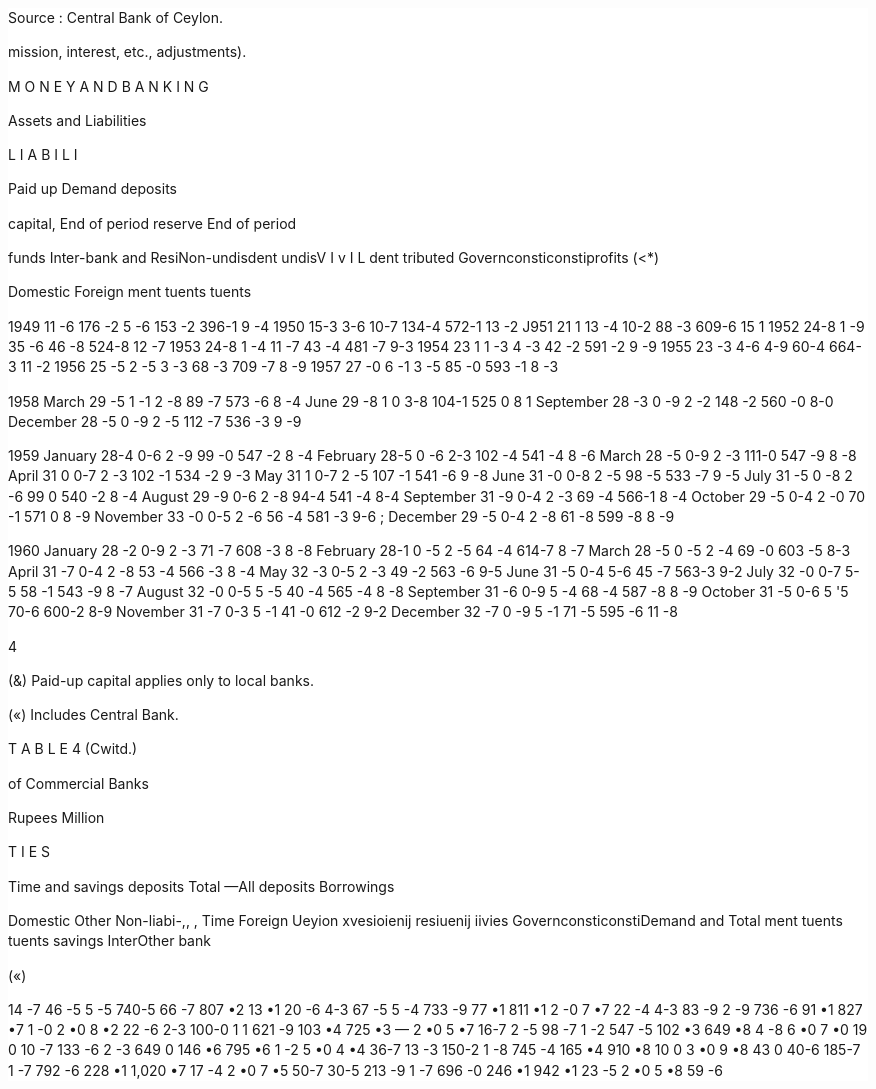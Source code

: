 Source : Central Bank of Ceylon.

mission, interest, etc., adjustments).

M O N E Y A N D B A N K I N G

Assets and Liabilities

L I A B I L I

Paid up Demand deposits

capital, End of period reserve End of period

funds Inter-bank and Resi­Non-undis­dent undis­V I v I L dent tributed Govern­consti­consti­profits (<*)

Domestic Foreign ment tuents tuents

1949 11 -6 176 -2 5 -6 153 -2 396-1 9 -4 1950 15-3 3-6 10-7 134-4 572-1 13 -2 J951 21 1 13 -4 10-2 88 -3 609-6 15 1 1952 24-8 1 -9 35 -6 46 -8 524-8 12 -7 1953 24-8 1 -4 11 -7 43 -4 481 -7 9-3 1954 23 1 1 -3 4 -3 42 -2 591 -2 9 -9 1955 23 -3 4-6 4-9 60-4 664-3 11 -2 1956 25 -5 2 -5 3 -3 68 -3 709 -7 8 -9 1957 27 -0 6 -1 3 -5 85 -0 593 -1 8 -3

1958 March 29 -5 1 -1 2 -8 89 -7 573 -6 8 -4 June 29 -8 1 0 3-8 104-1 525 0 8 1 September 28 -3 0 -9 2 -2 148 -2 560 -0 8-0 December 28 -5 0 -9 2 -5 112 -7 536 -3 9 -9

1959 January 28-4 0-6 2 -9 99 -0 547 -2 8 -4 February 28-5 0 -6 2-3 102 -4 541 -4 8 -6 March 28 -5 0-9 2 -3 111-0 547 -9 8 -8 April 31 0 0-7 2 -3 102 -1 534 -2 9 -3 May 31 1 0-7 2 -5 107 -1 541 -6 9 -8 June 31 -0 0-8 2 -5 98 -5 533 -7 9 -5 July 31 -5 0 -8 2 -6 99 0 540 -2 8 -4 August 29 -9 0-6 2 -8 94-4 541 -4 8-4 September 31 -9 0-4 2 -3 69 -4 566-1 8 -4 October 29 -5 0-4 2 -0 70 -1 571 0 8 -9 November 33 -0 0-5 2 -6 56 -4 581 -3 9-6 ; December 29 -5 0-4 2 -8 61 -8 599 -8 8 -9

1960 January 28 -2 0-9 2 -3 71 -7 608 -3 8 -8 February 28-1 0 -5 2 -5 64 -4 614-7 8 -7 March 28 -5 0 -5 2 -4 69 -0 603 -5 8-3 April 31 -7 0-4 2 -8 53 -4 566 -3 8 -4 May 32 -3 0-5 2 -3 49 -2 563 -6 9-5 June 31 -5 0-4 5-6 45 -7 563-3 9-2 July 32 -0 0-7 5-5 58 -1 543 -9 8 -7 August 32 -0 0-5 5 -5 40 -4 565 -4 8 -8 September 31 -6 0-9 5 -4 68 -4 587 -8 8 -9 October 31 -5 0-6 5 '5 70-6 600-2 8-9 November 31 -7 0-3 5 -1 41 -0 612 -2 9-2 December 32 -7 0 -9 5 -1 71 -5 595 -6 11 -8

4

(&) Paid-up capital applies only to local banks.

(«) Includes Central Bank.

T A B L E 4 (Cwitd.)

of Commercial Banks

Rupees Million

T I E S

Time and savings deposits Total —All deposits Borrowings

Domestic Other Non-liabi-,, , Time Foreign Ueyion xvesioienij resiuenij iivies Govern­consti­consti­Demand and Total ment tuents tuents savings Inter­Other bank

(«)

14 -7 46 -5 5 -5 740-5 66 -7 807 •2 13 •1 20 -6 4-3 67 -5 5 -4 733 -9 77 •1 811 •1 2 -0 7 •7 22 -4 4-3 83 -9 2 -9 736 -6 91 •1 827 •7 1 -0 2 •0 8 •2 22 -6 2-3 100-0 1 1 621 -9 103 •4 725 •3 — 2 •0 5 •7 16-7 2 -5 98 -7 1 -2 547 -5 102 •3 649 •8 4 -8 6 •0 7 •0 19 0 10 -7 133 -6 2 -3 649 0 146 •6 795 •6 1 -2 5 •0 4 •4 36-7 13 -3 150-2 1 -8 745 -4 165 •4 910 •8 10 0 3 •0 9 •8 43 0 40-6 185-7 1 -7 792 -6 228 •1 1,020 •7 17 -4 2 •0 7 •5 50-7 30-5 213 -9 1 -7 696 -0 246 •1 942 •1 23 -5 2 •0 5 •8 59 -6
